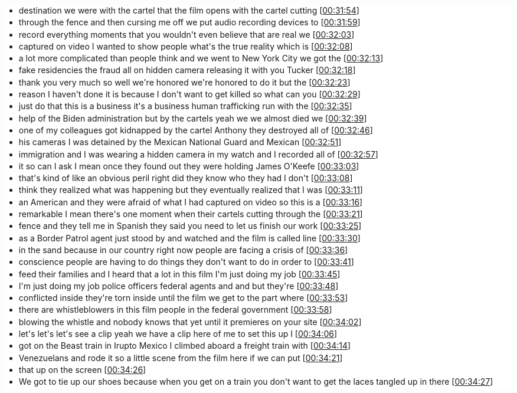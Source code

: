 *  destination we were with the cartel that the film opens with the cartel cutting [[00:31:54](https://www.youtube.com/watch?v=iYAqczZ-1Vo&t=1914.64s)]
*  through the fence and then cursing me off we put audio recording devices to [[00:31:59](https://www.youtube.com/watch?v=iYAqczZ-1Vo&t=1919.64s)]
*  record everything moments that you wouldn't even believe that are real we [[00:32:03](https://www.youtube.com/watch?v=iYAqczZ-1Vo&t=1923.98s)]
*  captured on video I wanted to show people what's the true reality which is [[00:32:08](https://www.youtube.com/watch?v=iYAqczZ-1Vo&t=1928.06s)]
*  a lot more complicated than people think and we went to New York City we got the [[00:32:13](https://www.youtube.com/watch?v=iYAqczZ-1Vo&t=1933.54s)]
*  fake residencies the fraud all on hidden camera releasing it with you Tucker [[00:32:18](https://www.youtube.com/watch?v=iYAqczZ-1Vo&t=1938.98s)]
*  thank you very much so well we're honored we're honored to do it but the [[00:32:23](https://www.youtube.com/watch?v=iYAqczZ-1Vo&t=1943.9s)]
*  reason I haven't done it is because I don't want to get killed so what can you [[00:32:29](https://www.youtube.com/watch?v=iYAqczZ-1Vo&t=1949.14s)]
*  just do that this is a business it's a business human trafficking run with the [[00:32:35](https://www.youtube.com/watch?v=iYAqczZ-1Vo&t=1955.7800000000002s)]
*  help of the Biden administration but by the cartels yeah we we almost died we [[00:32:39](https://www.youtube.com/watch?v=iYAqczZ-1Vo&t=1959.8600000000001s)]
*  one of my colleagues got kidnapped by the cartel Anthony they destroyed all of [[00:32:46](https://www.youtube.com/watch?v=iYAqczZ-1Vo&t=1966.1000000000001s)]
*  his cameras I was detained by the Mexican National Guard and Mexican [[00:32:51](https://www.youtube.com/watch?v=iYAqczZ-1Vo&t=1971.76s)]
*  immigration and I was wearing a hidden camera in my watch and I recorded all of [[00:32:57](https://www.youtube.com/watch?v=iYAqczZ-1Vo&t=1977.76s)]
*  it so can I ask I mean once they found out they were holding James O'Keefe [[00:33:03](https://www.youtube.com/watch?v=iYAqczZ-1Vo&t=1983.32s)]
*  that's kind of like an obvious peril right did they know who they had I don't [[00:33:08](https://www.youtube.com/watch?v=iYAqczZ-1Vo&t=1988.72s)]
*  think they realized what was happening but they eventually realized that I was [[00:33:11](https://www.youtube.com/watch?v=iYAqczZ-1Vo&t=1991.8799999999999s)]
*  an American and they were afraid of what I had captured on video so this is a [[00:33:16](https://www.youtube.com/watch?v=iYAqczZ-1Vo&t=1996.52s)]
*  remarkable I mean there's one moment when their cartels cutting through the [[00:33:21](https://www.youtube.com/watch?v=iYAqczZ-1Vo&t=2001.48s)]
*  fence and they tell me in Spanish they said you need to let us finish our work [[00:33:25](https://www.youtube.com/watch?v=iYAqczZ-1Vo&t=2005.36s)]
*  as a Border Patrol agent just stood by and watched and the film is called line [[00:33:30](https://www.youtube.com/watch?v=iYAqczZ-1Vo&t=2010.9199999999998s)]
*  in the sand because in our country right now people are facing a crisis of [[00:33:36](https://www.youtube.com/watch?v=iYAqczZ-1Vo&t=2016.08s)]
*  conscience people are having to do things they don't want to do in order to [[00:33:41](https://www.youtube.com/watch?v=iYAqczZ-1Vo&t=2021.1999999999998s)]
*  feed their families and I heard that a lot in this film I'm just doing my job [[00:33:45](https://www.youtube.com/watch?v=iYAqczZ-1Vo&t=2025.24s)]
*  I'm just doing my job police officers federal agents and and but they're [[00:33:48](https://www.youtube.com/watch?v=iYAqczZ-1Vo&t=2028.4799999999998s)]
*  conflicted inside they're torn inside until the film we get to the part where [[00:33:53](https://www.youtube.com/watch?v=iYAqczZ-1Vo&t=2033.24s)]
*  there are whistleblowers in this film people in the federal government [[00:33:58](https://www.youtube.com/watch?v=iYAqczZ-1Vo&t=2038.88s)]
*  blowing the whistle and nobody knows that yet until it premieres on your site [[00:34:02](https://www.youtube.com/watch?v=iYAqczZ-1Vo&t=2042.24s)]
*  let's let's let's see a clip yeah we have a clip here of me to set this up I [[00:34:06](https://www.youtube.com/watch?v=iYAqczZ-1Vo&t=2046.92s)]
*  got on the Beast train in Irupto Mexico I climbed aboard a freight train with [[00:34:14](https://www.youtube.com/watch?v=iYAqczZ-1Vo&t=2054.68s)]
*  Venezuelans and rode it so a little scene from the film here if we can put [[00:34:21](https://www.youtube.com/watch?v=iYAqczZ-1Vo&t=2061.76s)]
*  that up on the screen [[00:34:26](https://www.youtube.com/watch?v=iYAqczZ-1Vo&t=2066.1600000000003s)]
*  We got to tie up our shoes because when you get on a train you don't want to get the laces tangled up in there [[00:34:27](https://www.youtube.com/watch?v=iYAqczZ-1Vo&t=2067.1600000000003s)]